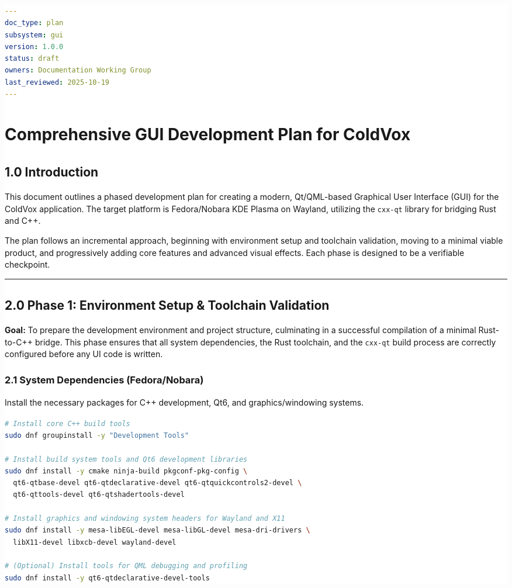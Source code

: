 ```yaml
---
doc_type: plan
subsystem: gui
version: 1.0.0
status: draft
owners: Documentation Working Group
last_reviewed: 2025-10-19
---
```


# Comprehensive GUI Development Plan for ColdVox

## 1.0 Introduction

This document outlines a phased development plan for creating a modern, Qt/QML-based Graphical User Interface (GUI) for the ColdVox application. The target platform is Fedora/Nobara KDE Plasma on Wayland, utilizing the `cxx-qt` library for bridging Rust and C++.

The plan follows an incremental approach, beginning with environment setup and toolchain validation, moving to a minimal viable product, and progressively adding core features and advanced visual effects. Each phase is designed to be a verifiable checkpoint.

---

## 2.0 Phase 1: Environment Setup & Toolchain Validation

**Goal:** To prepare the development environment and project structure, culminating in a successful compilation of a minimal Rust-to-C++ bridge. This phase ensures that all system dependencies, the Rust toolchain, and the `cxx-qt` build process are correctly configured before any UI code is written.

### 2.1 System Dependencies (Fedora/Nobara)

Install the necessary packages for C++ development, Qt6, and graphics/windowing systems.

```bash
# Install core C++ build tools
sudo dnf groupinstall -y "Development Tools"

# Install build system tools and Qt6 development libraries
sudo dnf install -y cmake ninja-build pkgconf-pkg-config \
  qt6-qtbase-devel qt6-qtdeclarative-devel qt6-qtquickcontrols2-devel \
  qt6-qttools-devel qt6-qtshadertools-devel

# Install graphics and windowing system headers for Wayland and X11
sudo dnf install -y mesa-libEGL-devel mesa-libGL-devel mesa-dri-drivers \
  libX11-devel libxcb-devel wayland-devel

# (Optional) Install tools for QML debugging and profiling
sudo dnf install -y qt6-qtdeclarative-devel-tools
```
